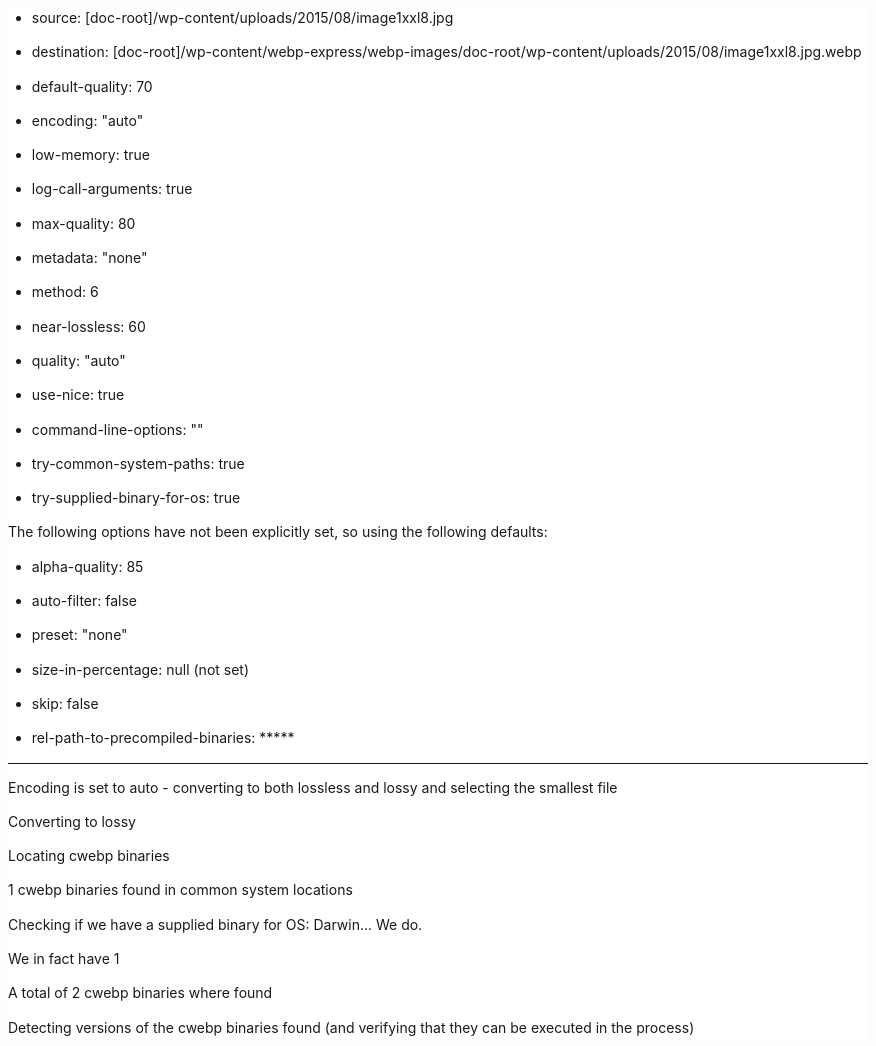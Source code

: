 - source: [doc-root]/wp-content/uploads/2015/08/image1xxl8.jpg

- destination: [doc-root]/wp-content/webp-express/webp-images/doc-root/wp-content/uploads/2015/08/image1xxl8.jpg.webp

- default-quality: 70

- encoding: "auto"

- low-memory: true

- log-call-arguments: true

- max-quality: 80

- metadata: "none"

- method: 6

- near-lossless: 60

- quality: "auto"

- use-nice: true

- command-line-options: ""

- try-common-system-paths: true

- try-supplied-binary-for-os: true


The following options have not been explicitly set, so using the following defaults:

- alpha-quality: 85

- auto-filter: false

- preset: "none"

- size-in-percentage: null (not set)

- skip: false

- rel-path-to-precompiled-binaries: *****

------------


Encoding is set to auto - converting to both lossless and lossy and selecting the smallest file


Converting to lossy

Locating cwebp binaries

1 cwebp binaries found in common system locations

Checking if we have a supplied binary for OS: Darwin... We do.

We in fact have 1

A total of 2 cwebp binaries where found

Detecting versions of the cwebp binaries found (and verifying that they can be executed in the process)
